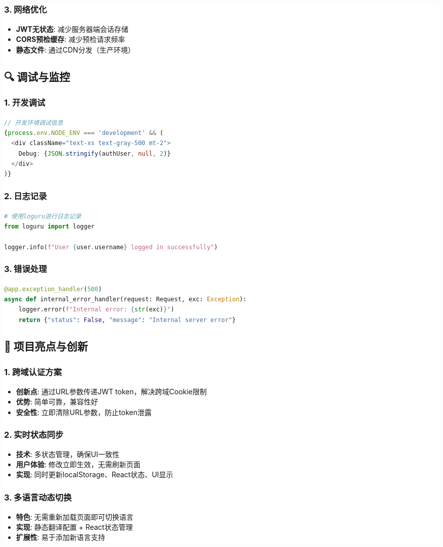 ### 3. 网络优化
- **JWT无状态**: 减少服务器端会话存储
- **CORS预检缓存**: 减少预检请求频率
- **静态文件**: 通过CDN分发（生产环境）

## 🔍 调试与监控

### 1. 开发调试
```typescript
// 开发环境调试信息
{process.env.NODE_ENV === 'development' && (
  <div className="text-xs text-gray-500 mt-2">
    Debug: {JSON.stringify(authUser, null, 2)}
  </div>
)}
```

### 2. 日志记录
```python
# 使用loguru进行日志记录
from loguru import logger

logger.info(f"User {user.username} logged in successfully")
```

### 3. 错误处理
```python
@app.exception_handler(500)
async def internal_error_handler(request: Request, exc: Exception):
    logger.error(f"Internal error: {str(exc)}")
    return {"status": False, "message": "Internal server error"}
```

## 🎯 项目亮点与创新

### 1. 跨域认证方案
- **创新点**: 通过URL参数传递JWT token，解决跨域Cookie限制
- **优势**: 简单可靠，兼容性好
- **安全性**: 立即清除URL参数，防止token泄露

### 2. 实时状态同步
- **技术**: 多状态管理，确保UI一致性
- **用户体验**: 修改立即生效，无需刷新页面
- **实现**: 同时更新localStorage、React状态、UI显示

### 3. 多语言动态切换
- **特色**: 无需重新加载页面即可切换语言
- **实现**: 静态翻译配置 + React状态管理
- **扩展性**: 易于添加新语言支持

